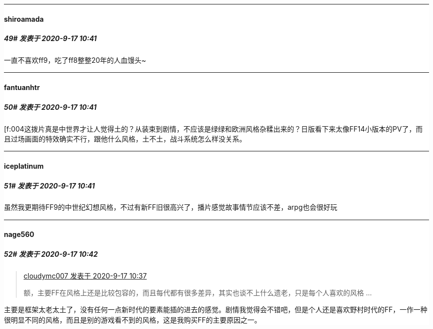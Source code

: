 




-----

####  shiroamada  
##### 49#       发表于 2020-9-17 10:41




一直不喜欢ff9，吃了ff8整整20年的人血馒头~







-----

####  fantuanhtr  
##### 50#       发表于 2020-9-17 10:41




[f:004这拨片真是中世界才让人觉得土的？从装束到剧情，不应该是绿绿和欧洲风格杂糅出来的？日版看下来太像FF14小版本的PV了，而且过场画面的特效确实不行，跟他什么风格，土不土，战斗系统怎么样没关系。







-----

####  iceplatinum  
##### 51#       发表于 2020-9-17 10:41




虽然我更期待FF9的中世纪幻想风格，不过有新FF旧很高兴了，播片感觉故事情节应该不差，arpg也会很好玩







-----

####  nage560  
##### 52#       发表于 2020-9-17 10:42



<blockquote><a href="httphttps://bbs.saraba1st.com/2b/forum.php?mod=redirect&amp;goto=findpost&amp;pid=48762469&amp;ptid=1960311" target="_blank">cloudymc007 发表于 2020-9-17 10:37</a>

额，主要FF在风格上还是比较包容的，而且每代都有很多差异，其实也谈不上什么遗老，只是每个人喜欢的风格 ...</blockquote>
主要是框架太老太土了，没有任何一点新时代的要素能插的进去的感觉。剧情我觉得会不错吧，但是个人还是喜欢野村时代的FF，一作一种很明显不同的风格，而且是别的游戏看不到的风格，这是我购买FF的主要原因之一。

